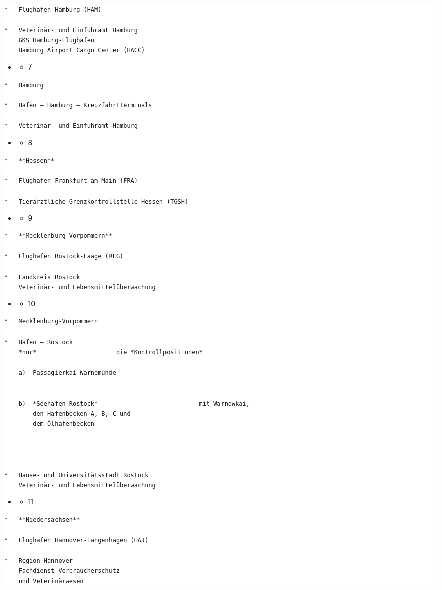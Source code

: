     *   Flughafen Hamburg (HAM)

    *   Veterinär- und Einfuhramt Hamburg
        GKS Hamburg-Flughafen
        Hamburg Airport Cargo Center (HACC)


*    *   7

    *   Hamburg

    *   Hafen – Hamburg – Kreuzfahrtterminals

    *   Veterinär- und Einfuhramt Hamburg


*    *   8

    *   **Hessen**

    *   Flughafen Frankfurt am Main (FRA)

    *   Tierärztliche Grenzkontrollstelle Hessen (TGSH)


*    *   9

    *   **Mecklenburg-Vorpommern**

    *   Flughafen Rostock-Laage (RLG)

    *   Landkreis Rostock
        Veterinär- und Lebensmittelüberwachung


*    *   10

    *   Mecklenburg-Vorpommern

    *   Hafen – Rostock
        *nur*                      die *Kontrollpositionen*

        a)  Passagierkai Warnemünde


        b)  *Seehafen Rostock*                            mit Warnowkai,
            den Hafenbecken A, B, C und
            dem Ölhafenbecken




    *   Hanse- und Universitätsstadt Rostock
        Veterinär- und Lebensmittelüberwachung


*    *   11

    *   **Niedersachsen**

    *   Flughafen Hannover-Langenhagen (HAJ)

    *   Region Hannover
        Fachdienst Verbraucherschutz
        und Veterinärwesen
